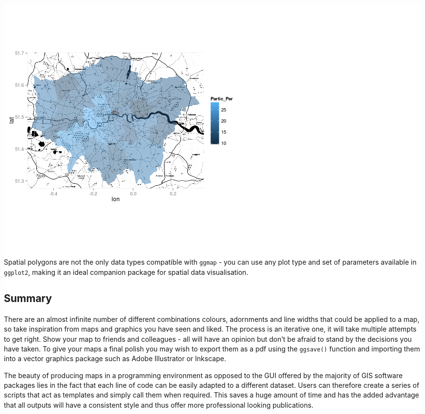 ![plot of chunk Using the Stamen Toner basemap](figure/Using_the_Stamen_Toner_basemap.png) 

Spatial polygons are not the only data types compatible with `ggmap` - you can use any plot type and set of parameters available in `ggplot2`, making it an ideal companion package for spatial data visualisation. 

Summary
-----------------

There are an almost infinite number of different combinations colours, adornments and line widths that could be applied to a map, so take inspiration from maps and graphics you have seen and liked. The process is an iterative one, it will take multiple attempts to get right. Show your map to friends and colleagues - all will have an opinion but don’t be afraid to stand by the decisions you have taken. To give your maps a final polish you may wish to export them as a pdf using the `ggsave()` function and importing them into a vector graphics package such as Adobe Illustrator or Inkscape. 

The beauty of producing maps in a programming environment as opposed to the GUI offered by the majority of GIS software packages lies in the fact that each line of code can be easily adapted to a different dataset. Users can therefore create a series of scripts that act as templates and simply call them when required. This saves a huge amount of time and has the added advantage that all outputs will have a consistent style and thus offer more professional looking publications. 

